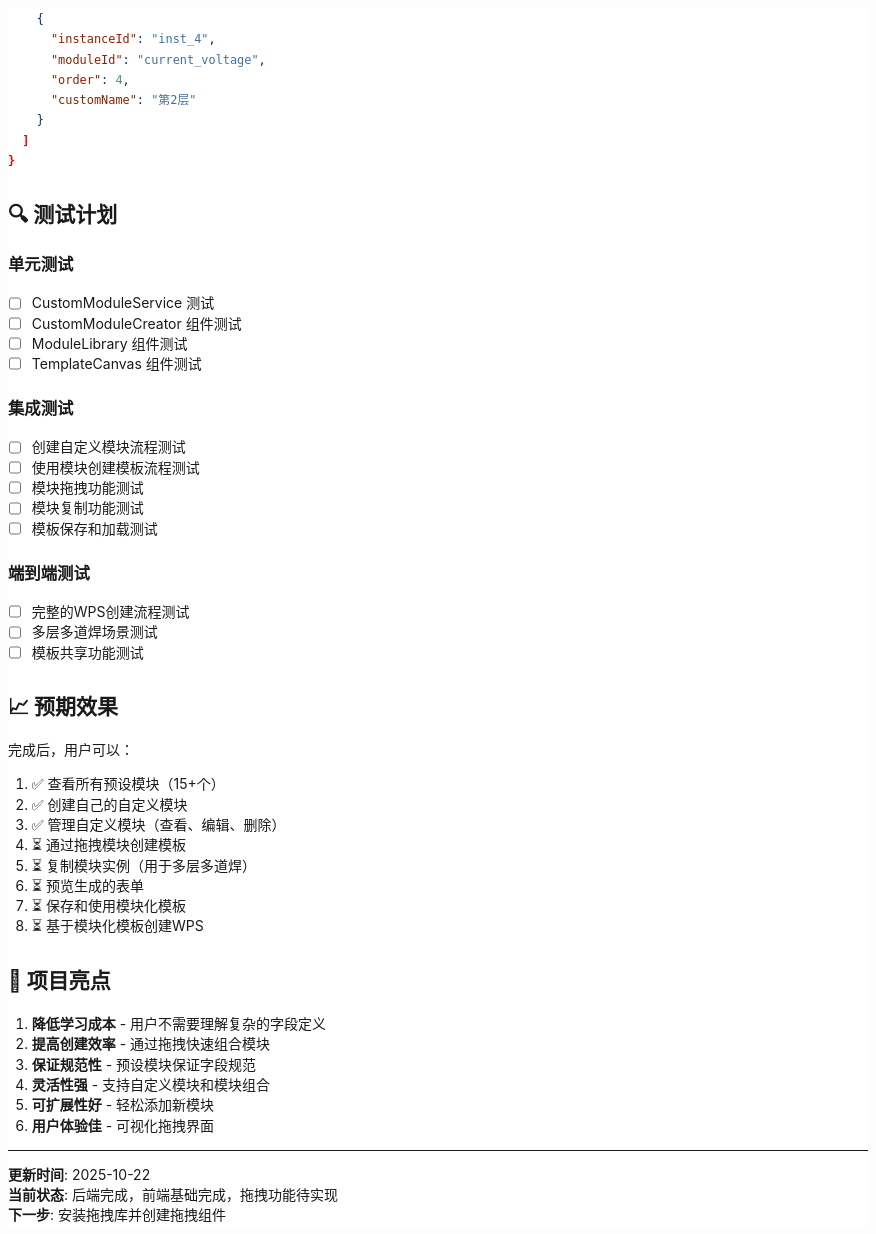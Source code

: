```json
    {
      "instanceId": "inst_4",
      "moduleId": "current_voltage",
      "order": 4,
      "customName": "第2层"
    }
  ]
}
```

## 🔍 测试计划

### 单元测试
- [ ] CustomModuleService 测试
- [ ] CustomModuleCreator 组件测试
- [ ] ModuleLibrary 组件测试
- [ ] TemplateCanvas 组件测试

### 集成测试
- [ ] 创建自定义模块流程测试
- [ ] 使用模块创建模板流程测试
- [ ] 模块拖拽功能测试
- [ ] 模块复制功能测试
- [ ] 模板保存和加载测试

### 端到端测试
- [ ] 完整的WPS创建流程测试
- [ ] 多层多道焊场景测试
- [ ] 模板共享功能测试

## 📈 预期效果

完成后，用户可以：

1. ✅ 查看所有预设模块（15+个）
2. ✅ 创建自己的自定义模块
3. ✅ 管理自定义模块（查看、编辑、删除）
4. ⏳ 通过拖拽模块创建模板
5. ⏳ 复制模块实例（用于多层多道焊）
6. ⏳ 预览生成的表单
7. ⏳ 保存和使用模块化模板
8. ⏳ 基于模块化模板创建WPS

## 🎉 项目亮点

1. **降低学习成本** - 用户不需要理解复杂的字段定义
2. **提高创建效率** - 通过拖拽快速组合模块
3. **保证规范性** - 预设模块保证字段规范
4. **灵活性强** - 支持自定义模块和模块组合
5. **可扩展性好** - 轻松添加新模块
6. **用户体验佳** - 可视化拖拽界面

---

**更新时间**: 2025-10-22  
**当前状态**: 后端完成，前端基础完成，拖拽功能待实现  
**下一步**: 安装拖拽库并创建拖拽组件

